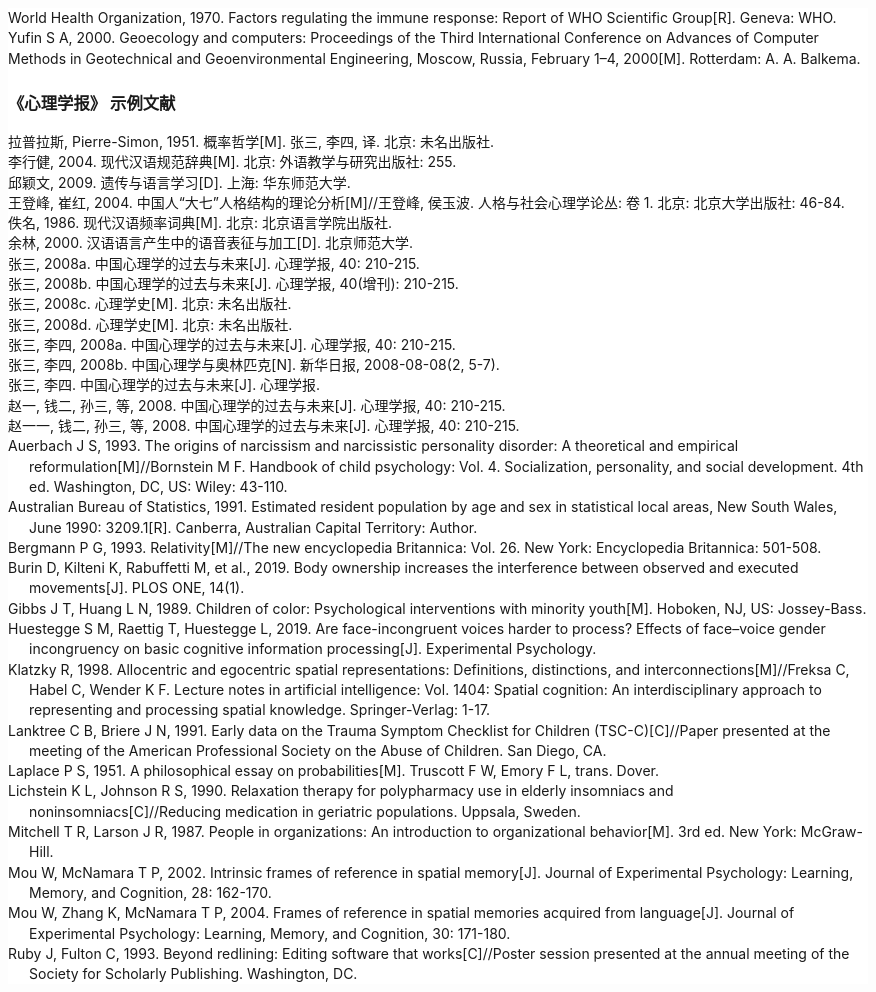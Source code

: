   <div class="csl-entry">World Health Organization, 1970. Factors regulating the immune response: Report of WHO Scientific Group[R]. Geneva: WHO.</div>
  <div class="csl-entry">Yufin S A, 2000. Geoecology and computers: Proceedings of the Third International Conference on Advances of Computer Methods in Geotechnical and Geoenvironmental Engineering, Moscow, Russia, February 1–4, 2000[M]. Rotterdam: A. A. Balkema.</div>
</div>

### 《心理学报》 示例文献

<div class="csl-bib-body hanging-indent">
  <div class="csl-entry">拉普拉斯, Pierre-Simon, 1951. 概率哲学[M]. 张三, 李四, 译. 北京: 未名出版社.</div>
  <div class="csl-entry">李行健, 2004. 现代汉语规范辞典[M]. 北京: 外语教学与研究出版社: 255.</div>
  <div class="csl-entry">邱颖文, 2009. 遗传与语言学习[D]. 上海: 华东师范大学.</div>
  <div class="csl-entry">王登峰, 崔红, 2004. 中国人“大七”人格结构的理论分析[M]//王登峰, 侯玉波. 人格与社会心理学论丛: 卷 1. 北京: 北京大学出版社: 46-84.</div>
  <div class="csl-entry">佚名, 1986. 现代汉语频率词典[M]. 北京: 北京语言学院出版社.</div>
  <div class="csl-entry">余林, 2000. 汉语语言产生中的语音表征与加工[D]. 北京师范大学.</div>
  <div class="csl-entry">张三, 2008a. 中国心理学的过去与未来[J]. 心理学报, 40: 210-215.</div>
  <div class="csl-entry">张三, 2008b. 中国心理学的过去与未来[J]. 心理学报, 40(增刊): 210-215.</div>
  <div class="csl-entry">张三, 2008c. 心理学史[M]. 北京: 未名出版社.</div>
  <div class="csl-entry">张三, 2008d. 心理学史[M]. 北京: 未名出版社.</div>
  <div class="csl-entry">张三, 李四, 2008a. 中国心理学的过去与未来[J]. 心理学报, 40: 210-215.</div>
  <div class="csl-entry">张三, 李四, 2008b. 中国心理学与奥林匹克[N]. 新华日报, 2008-08-08(2, 5-7).</div>
  <div class="csl-entry">张三, 李四. 中国心理学的过去与未来[J]. 心理学报.</div>
  <div class="csl-entry">赵一, 钱二, 孙三, 等, 2008. 中国心理学的过去与未来[J]. 心理学报, 40: 210-215.</div>
  <div class="csl-entry">赵一一, 钱二, 孙三, 等, 2008. 中国心理学的过去与未来[J]. 心理学报, 40: 210-215.</div>
  <div class="csl-entry">Auerbach J S, 1993. The origins of narcissism and narcissistic personality disorder: A theoretical and empirical reformulation[M]//Bornstein M F. Handbook of child psychology: Vol. 4. Socialization, personality, and social development. 4th ed. Washington, DC, US: Wiley: 43-110.</div>
  <div class="csl-entry">Australian Bureau of Statistics, 1991. Estimated resident population by age and sex in statistical local areas, New South Wales, June 1990: 3209.1[R]. Canberra, Australian Capital Territory: Author.</div>
  <div class="csl-entry">Bergmann P G, 1993. Relativity[M]//The new encyclopedia Britannica: Vol. 26. New York: Encyclopedia Britannica: 501-508.</div>
  <div class="csl-entry">Burin D, Kilteni K, Rabuffetti M, et al., 2019. Body ownership increases the interference between observed and executed movements[J]. PLOS ONE, 14(1).</div>
  <div class="csl-entry">Gibbs J T, Huang L N, 1989. Children of color: Psychological interventions with minority youth[M]. Hoboken, NJ, US: Jossey-Bass.</div>
  <div class="csl-entry">Huestegge S M, Raettig T, Huestegge L, 2019. Are face-incongruent voices harder to process? Effects of face–voice gender incongruency on basic cognitive information processing[J]. Experimental Psychology.</div>
  <div class="csl-entry">Klatzky R, 1998. Allocentric and egocentric spatial representations: Definitions, distinctions, and interconnections[M]//Freksa C, Habel C, Wender K F. Lecture notes in artificial intelligence: Vol. 1404: Spatial cognition: An interdisciplinary approach to representing and processing spatial knowledge. Springer-Verlag: 1-17.</div>
  <div class="csl-entry">Lanktree C B, Briere J N, 1991. Early data on the Trauma Symptom Checklist for Children (TSC-C)[C]//Paper presented at the meeting of the American Professional Society on the Abuse of Children. San Diego, CA.</div>
  <div class="csl-entry">Laplace P S, 1951. A philosophical essay on probabilities[M]. Truscott F W, Emory F L, trans. Dover.</div>
  <div class="csl-entry">Lichstein K L, Johnson R S, 1990. Relaxation therapy for polypharmacy use in elderly insomniacs and noninsomniacs[C]//Reducing medication in geriatric populations. Uppsala, Sweden.</div>
  <div class="csl-entry">Mitchell T R, Larson J R, 1987. People in organizations: An introduction to organizational behavior[M]. 3rd ed. New York: McGraw-Hill.</div>
  <div class="csl-entry">Mou W, McNamara T P, 2002. Intrinsic frames of reference in spatial memory[J]. Journal of Experimental Psychology: Learning, Memory, and Cognition, 28: 162-170.</div>
  <div class="csl-entry">Mou W, Zhang K, McNamara T P, 2004. Frames of reference in spatial memories acquired from language[J]. Journal of Experimental Psychology: Learning, Memory, and Cognition, 30: 171-180.</div>
  <div class="csl-entry">Ruby J, Fulton C, 1993. Beyond redlining: Editing software that works[C]//Poster session presented at the annual meeting of the Society for Scholarly Publishing. Washington, DC.</div>